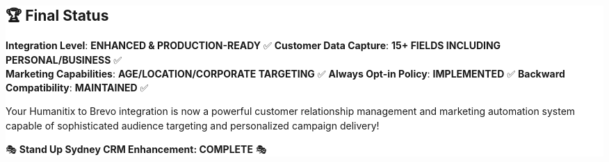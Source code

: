 
## 🏆 **Final Status**

**Integration Level**: **ENHANCED & PRODUCTION-READY** ✅
**Customer Data Capture**: **15+ FIELDS INCLUDING PERSONAL/BUSINESS** ✅  
**Marketing Capabilities**: **AGE/LOCATION/CORPORATE TARGETING** ✅
**Always Opt-in Policy**: **IMPLEMENTED** ✅
**Backward Compatibility**: **MAINTAINED** ✅

Your Humanitix to Brevo integration is now a powerful customer relationship management and marketing automation system capable of sophisticated audience targeting and personalized campaign delivery!

🎭 **Stand Up Sydney CRM Enhancement: COMPLETE** 🎭